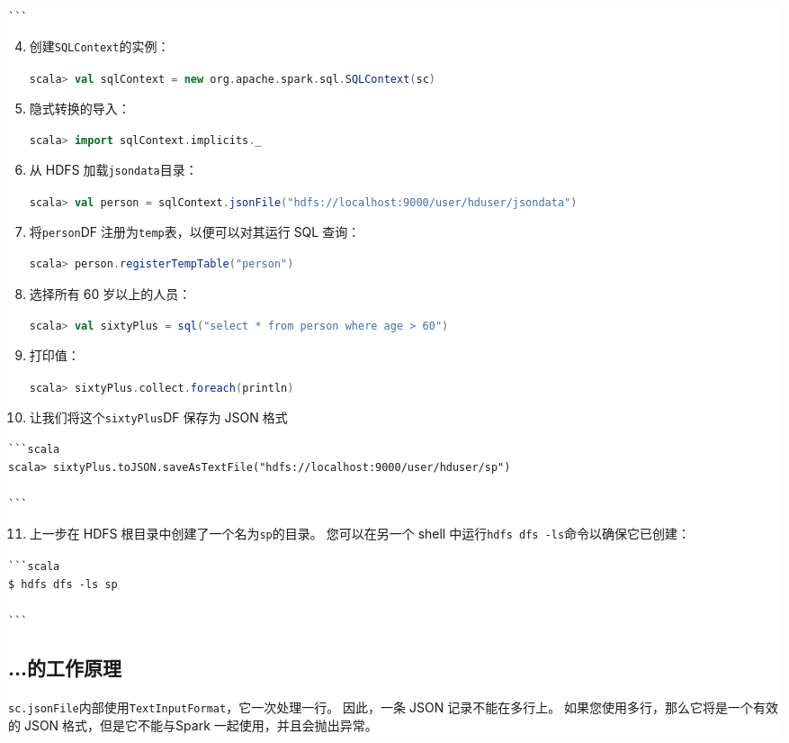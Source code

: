    ```

4.  创建`SQLContext`的实例：

    ```scala
    scala> val sqlContext = new org.apache.spark.sql.SQLContext(sc)

    ```

5.  隐式转换的导入：

    ```scala
    scala> import sqlContext.implicits._

    ```

6.  从 HDFS 加载`jsondata`目录：

    ```scala
    scala> val person = sqlContext.jsonFile("hdfs://localhost:9000/user/hduser/jsondata")

    ```

7.  将`person`DF 注册为`temp`表，以便可以对其运行 SQL 查询：

    ```scala
    scala> person.registerTempTable("person")

    ```

8.  选择所有 60 岁以上的人员：

    ```scala
    scala> val sixtyPlus = sql("select * from person where age > 60")

    ```

9.  打印值：

    ```scala
    scala> sixtyPlus.collect.foreach(println)
    ```

10.  让我们将这个`sixtyPlus`DF 保存为 JSON 格式

    ```scala
    scala> sixtyPlus.toJSON.saveAsTextFile("hdfs://localhost:9000/user/hduser/sp")

    ```

11.  上一步在 HDFS 根目录中创建了一个名为`sp`的目录。 您可以在另一个 shell 中运行`hdfs dfs -ls`命令以确保它已创建：

    ```scala
    $ hdfs dfs -ls sp

    ```

## …的工作原理

`sc.jsonFile`内部使用`TextInputFormat`，它一次处理一行。 因此，一条 JSON 记录不能在多行上。 如果您使用多行，那么它将是一个有效的 JSON 格式，但是它不能与Spark 一起使用，并且会抛出异常。
